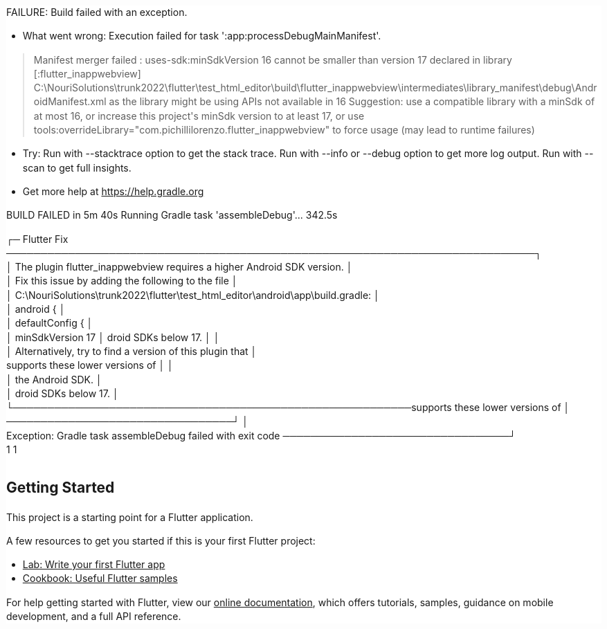 FAILURE: Build failed with an exception.

* What went wrong:
Execution failed for task ':app:processDebugMainManifest'.
> Manifest merger failed : uses-sdk:minSdkVersion 16 cannot be smaller than version 17 declared in library [:flutter_inappwebview] C:\NouriSolutions\trunk2022\flutter\test_html_editor\build\flutter_inappwebview\intermediates\library_manifest\debug\AndroidManifest.xml as the library might be using APIs not available in 16
        Suggestion: use a compatible library with a minSdk of at most 16,
                or increase this project's minSdk version to at least 17,
                or use tools:overrideLibrary="com.pichillilorenzo.flutter_inappwebview" to force usage (may lead to runtime failures)

* Try:
Run with --stacktrace option to get the stack trace. Run with --info or --debug option to get more log output. Run with --scan to get full insights.

* Get more help at https://help.gradle.org

BUILD FAILED in 5m 40s
Running Gradle task 'assembleDebug'...                            342.5s

┌─ Flutter Fix ─────────────────────────────────────────────────────────────────────────────┐  
│ The plugin flutter_inappwebview requires a higher Android SDK version.                    │  
│ Fix this issue by adding the following to the file                                        │  
│ C:\NouriSolutions\trunk2022\flutter\test_html_editor\android\app\build.gradle:            │  
│ android {                                                                                 │  
│   defaultConfig {                                                                         │  
│     minSdkVersion 17                                                                      │
droid SDKs below 17.             │                                                          │  
│ Alternatively, try to find a version of this plugin that                                  │  
supports these lower versions of │                                                          │  
│ the Android SDK.                                                                          │  
                                 │                         droid SDKs below 17.             │  
└──────────────────────────────────────────────────────────supports these lower versions of │  ─────────────────────────────────┘                                                          │  
Exception: Gradle task assembleDebug failed with exit code ─────────────────────────────────┘  
1                                                          1



## Getting Started

This project is a starting point for a Flutter application.

A few resources to get you started if this is your first Flutter project:

- [Lab: Write your first Flutter app](https://flutter.dev/docs/get-started/codelab)
- [Cookbook: Useful Flutter samples](https://flutter.dev/docs/cookbook)

For help getting started with Flutter, view our
[online documentation](https://flutter.dev/docs), which offers tutorials,
samples, guidance on mobile development, and a full API reference.
